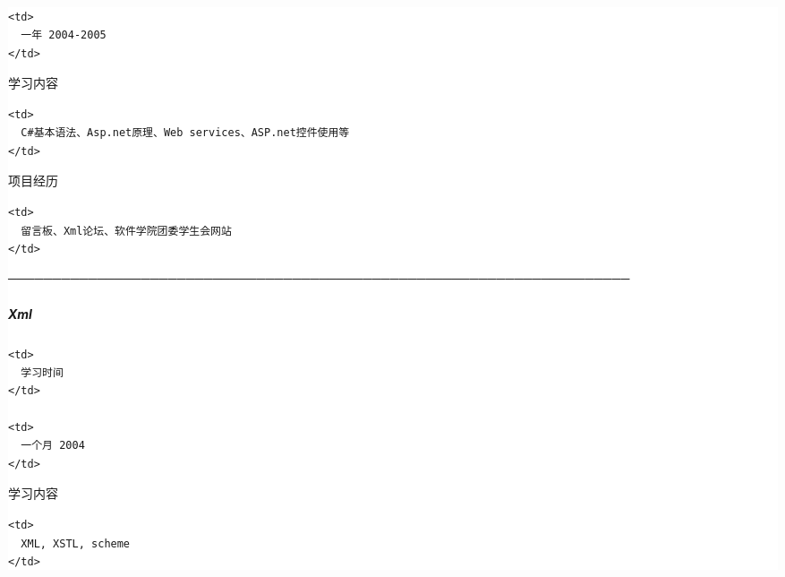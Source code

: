     <td>
      一年 2004-2005
    </td>
  </tr>
  
  <tr>
    <td>
      学习内容
    </td>
    
    <td>
      C#基本语法、Asp.net原理、Web services、ASP.net控件使用等
    </td>
  </tr>
  
  <tr>
    <td>
      项目经历
    </td>
    
    <td>
      留言板、Xml论坛、软件学院团委学生会网站
    </td>
  </tr>
  
  <tr>
    <td colspan="3">
      ──────────────────────────────────────────────────────────────────────
    </td>
  </tr>
  
  <tr>
    <td rowspan="3">
      <h5>
        Xml
      </h5>
    </td>
    
    <td>
      学习时间
    </td>
    
    <td>
      一个月 2004
    </td>
  </tr>
  
  <tr>
    <td>
      学习内容
    </td>
    
    <td>
      XML, XSTL, scheme
    </td>
  </tr>
  